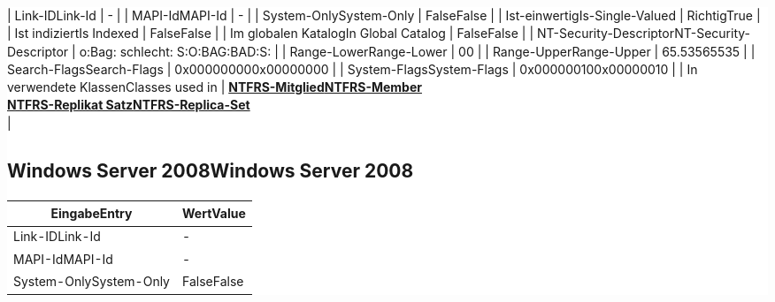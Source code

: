 | <span data-ttu-id="39091-184">Link-ID</span><span class="sxs-lookup"><span data-stu-id="39091-184">Link-Id</span></span>                | \-                                                                                                         |
| <span data-ttu-id="39091-185">MAPI-Id</span><span class="sxs-lookup"><span data-stu-id="39091-185">MAPI-Id</span></span>                | \-                                                                                                         |
| <span data-ttu-id="39091-186">System-Only</span><span class="sxs-lookup"><span data-stu-id="39091-186">System-Only</span></span>            | <span data-ttu-id="39091-187">False</span><span class="sxs-lookup"><span data-stu-id="39091-187">False</span></span>                                                                                                      |
| <span data-ttu-id="39091-188">Ist-einwertig</span><span class="sxs-lookup"><span data-stu-id="39091-188">Is-Single-Valued</span></span>       | <span data-ttu-id="39091-189">Richtig</span><span class="sxs-lookup"><span data-stu-id="39091-189">True</span></span>                                                                                                       |
| <span data-ttu-id="39091-190">Ist indiziert</span><span class="sxs-lookup"><span data-stu-id="39091-190">Is Indexed</span></span>             | <span data-ttu-id="39091-191">False</span><span class="sxs-lookup"><span data-stu-id="39091-191">False</span></span>                                                                                                      |
| <span data-ttu-id="39091-192">Im globalen Katalog</span><span class="sxs-lookup"><span data-stu-id="39091-192">In Global Catalog</span></span>      | <span data-ttu-id="39091-193">False</span><span class="sxs-lookup"><span data-stu-id="39091-193">False</span></span>                                                                                                      |
| <span data-ttu-id="39091-194">NT-Security-Descriptor</span><span class="sxs-lookup"><span data-stu-id="39091-194">NT-Security-Descriptor</span></span> | <span data-ttu-id="39091-195">o:Bag: schlecht: S:</span><span class="sxs-lookup"><span data-stu-id="39091-195">O:BAG:BAD:S:</span></span>                                                                                               |
| <span data-ttu-id="39091-196">Range-Lower</span><span class="sxs-lookup"><span data-stu-id="39091-196">Range-Lower</span></span>            | <span data-ttu-id="39091-197">0</span><span class="sxs-lookup"><span data-stu-id="39091-197">0</span></span>                                                                                                          |
| <span data-ttu-id="39091-198">Range-Upper</span><span class="sxs-lookup"><span data-stu-id="39091-198">Range-Upper</span></span>            | <span data-ttu-id="39091-199">65.535</span><span class="sxs-lookup"><span data-stu-id="39091-199">65535</span></span>                                                                                                      |
| <span data-ttu-id="39091-200">Search-Flags</span><span class="sxs-lookup"><span data-stu-id="39091-200">Search-Flags</span></span>           | <span data-ttu-id="39091-201">0x00000000</span><span class="sxs-lookup"><span data-stu-id="39091-201">0x00000000</span></span>                                                                                                 |
| <span data-ttu-id="39091-202">System-Flags</span><span class="sxs-lookup"><span data-stu-id="39091-202">System-Flags</span></span>           | <span data-ttu-id="39091-203">0x00000010</span><span class="sxs-lookup"><span data-stu-id="39091-203">0x00000010</span></span>                                                                                                 |
| <span data-ttu-id="39091-204">In verwendete Klassen</span><span class="sxs-lookup"><span data-stu-id="39091-204">Classes used in</span></span>        | [<span data-ttu-id="39091-205">**NTFRS-Mitglied**</span><span class="sxs-lookup"><span data-stu-id="39091-205">**NTFRS-Member**</span></span>](c-ntfrsmember.md)<br/> [<span data-ttu-id="39091-206">**NTFRS-Replikat Satz**</span><span class="sxs-lookup"><span data-stu-id="39091-206">**NTFRS-Replica-Set**</span></span>](c-ntfrsreplicaset.md)<br/> |



## <a name="windows-server-2008"></a><span data-ttu-id="39091-207">Windows Server 2008</span><span class="sxs-lookup"><span data-stu-id="39091-207">Windows Server 2008</span></span>



| <span data-ttu-id="39091-208">Eingabe</span><span class="sxs-lookup"><span data-stu-id="39091-208">Entry</span></span> | <span data-ttu-id="39091-209">Wert</span><span class="sxs-lookup"><span data-stu-id="39091-209">Value</span></span> |
|------------------------|------------------------------------------------------------------------------------------------------------|
| <span data-ttu-id="39091-210">Link-ID</span><span class="sxs-lookup"><span data-stu-id="39091-210">Link-Id</span></span>                | \-                                                                                                         |
| <span data-ttu-id="39091-211">MAPI-Id</span><span class="sxs-lookup"><span data-stu-id="39091-211">MAPI-Id</span></span>                | \-                                                                                                         |
| <span data-ttu-id="39091-212">System-Only</span><span class="sxs-lookup"><span data-stu-id="39091-212">System-Only</span></span>            | <span data-ttu-id="39091-213">False</span><span class="sxs-lookup"><span data-stu-id="39091-213">False</span></span>                                                                                                      |